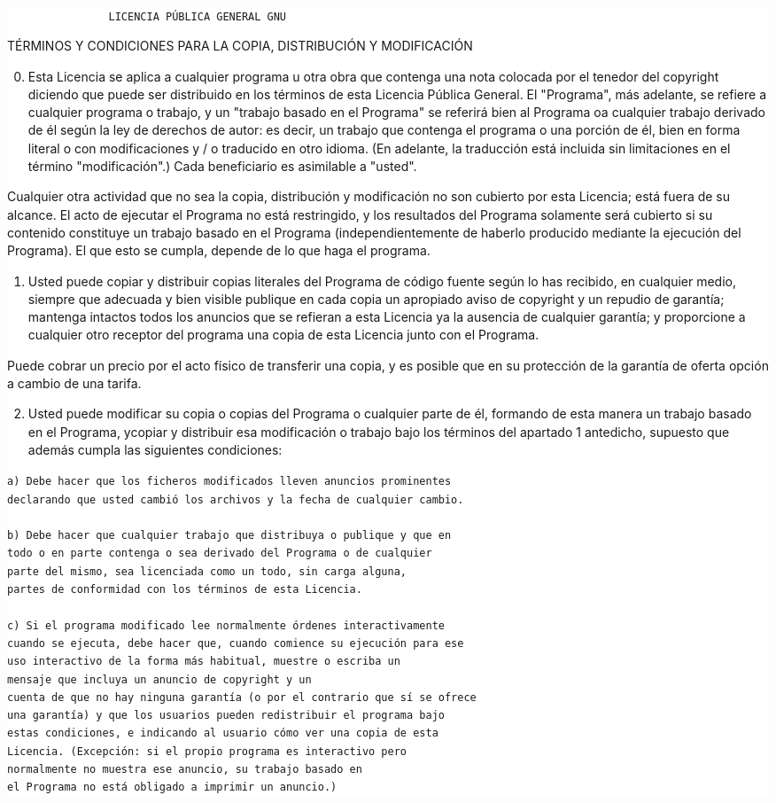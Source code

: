                     LICENCIA PÚBLICA GENERAL GNU
   TÉRMINOS Y CONDICIONES PARA LA COPIA, DISTRIBUCIÓN Y MODIFICACIÓN

  0. Esta Licencia se aplica a cualquier programa u otra obra que contenga
una nota colocada por el tenedor del copyright diciendo que puede ser distribuido
en los términos de esta Licencia Pública General. El "Programa", más adelante,
se refiere a cualquier programa o trabajo, y un "trabajo basado en el Programa"
se referirá bien al Programa oa cualquier trabajo derivado de él según la ley de derechos de autor:
es decir, un trabajo que contenga el programa o una porción de él,
bien en forma literal o con modificaciones y / o traducido en otro
idioma. (En adelante, la traducción está incluida sin limitaciones en
el término "modificación".) Cada beneficiario es asimilable a "usted".

Cualquier otra actividad que no sea la copia, distribución y modificación no son
cubierto por esta Licencia; está fuera de su alcance. El acto de
ejecutar el Programa no está restringido, y los resultados del Programa
solamente será cubierto si su contenido constituye un trabajo basado en el
Programa (independientemente de haberlo producido mediante la ejecución del Programa).
El que esto se cumpla, depende de lo que haga el programa.

  1. Usted puede copiar y distribuir copias literales del Programa de
código fuente según lo has recibido, en cualquier medio, siempre que
adecuada y bien visible publique en cada copia un apropiado
aviso de copyright y un repudio de garantía; mantenga intactos todos los
anuncios que se refieran a esta Licencia ya la ausencia de cualquier garantía;
y proporcione a cualquier otro receptor del programa una copia de esta Licencia
junto con el Programa.

Puede cobrar un precio por el acto físico de transferir una copia, y
es posible que en su protección de la garantía de oferta opción a cambio de una tarifa.

  2. Usted puede modificar su copia o copias del Programa o cualquier parte
de él, formando de esta manera un trabajo basado en el Programa, y ​​copiar y
distribuir esa modificación o trabajo bajo los términos del apartado 1
antedicho, supuesto que además cumpla las siguientes condiciones:

    a) Debe hacer que los ficheros modificados lleven anuncios prominentes
    declarando que usted cambió los archivos y la fecha de cualquier cambio.

    b) Debe hacer que cualquier trabajo que distribuya o publique y que en
    todo o en parte contenga o sea derivado del Programa o de cualquier
    parte del mismo, sea licenciada como un todo, sin carga alguna,
    partes de conformidad con los términos de esta Licencia.

    c) Si el programa modificado lee normalmente órdenes interactivamente
    cuando se ejecuta, debe hacer que, cuando comience su ejecución para ese
    uso interactivo de la forma más habitual, muestre o escriba un
    mensaje que incluya un anuncio de copyright y un
    cuenta de que no hay ninguna garantía (o por el contrario que sí se ofrece
    una garantía) y que los usuarios pueden redistribuir el programa bajo
    estas condiciones, e indicando al usuario cómo ver una copia de esta
    Licencia. (Excepción: si el propio programa es interactivo pero
    normalmente no muestra ese anuncio, su trabajo basado en
    el Programa no está obligado a imprimir un anuncio.)
